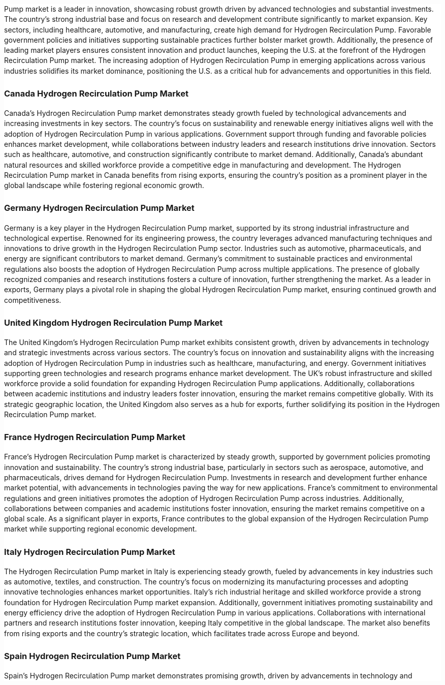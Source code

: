 Pump market is a leader in innovation, showcasing robust growth driven by advanced technologies and substantial investments. The country&rsquo;s strong industrial base and focus on research and development contribute significantly to market expansion. Key sectors, including healthcare, automotive, and manufacturing, create high demand for Hydrogen Recirculation Pump. Favorable government policies and initiatives supporting sustainable practices further bolster market growth. Additionally, the presence of leading market players ensures consistent innovation and product launches, keeping the U.S. at the forefront of the Hydrogen Recirculation Pump market. The increasing adoption of Hydrogen Recirculation Pump in emerging applications across various industries solidifies its market dominance, positioning the U.S. as a critical hub for advancements and opportunities in this field.</p><h3>Canada Hydrogen Recirculation Pump Market</h3><p>Canada&rsquo;s Hydrogen Recirculation Pump market demonstrates steady growth fueled by technological advancements and increasing investments in key sectors. The country&rsquo;s focus on sustainability and renewable energy initiatives aligns well with the adoption of Hydrogen Recirculation Pump in various applications. Government support through funding and favorable policies enhances market development, while collaborations between industry leaders and research institutions drive innovation. Sectors such as healthcare, automotive, and construction significantly contribute to market demand. Additionally, Canada&rsquo;s abundant natural resources and skilled workforce provide a competitive edge in manufacturing and development. The Hydrogen Recirculation Pump market in Canada benefits from rising exports, ensuring the country&rsquo;s position as a prominent player in the global landscape while fostering regional economic growth.</p><h3>Germany Hydrogen Recirculation Pump Market</h3><p>Germany is a key player in the Hydrogen Recirculation Pump market, supported by its strong industrial infrastructure and technological expertise. Renowned for its engineering prowess, the country leverages advanced manufacturing techniques and innovations to drive growth in the Hydrogen Recirculation Pump sector. Industries such as automotive, pharmaceuticals, and energy are significant contributors to market demand. Germany&rsquo;s commitment to sustainable practices and environmental regulations also boosts the adoption of Hydrogen Recirculation Pump across multiple applications. The presence of globally recognized companies and research institutions fosters a culture of innovation, further strengthening the market. As a leader in exports, Germany plays a pivotal role in shaping the global Hydrogen Recirculation Pump market, ensuring continued growth and competitiveness.</p><h3>United Kingdom Hydrogen Recirculation Pump Market</h3><p>The United Kingdom&rsquo;s Hydrogen Recirculation Pump market exhibits consistent growth, driven by advancements in technology and strategic investments across various sectors. The country&rsquo;s focus on innovation and sustainability aligns with the increasing adoption of Hydrogen Recirculation Pump in industries such as healthcare, manufacturing, and energy. Government initiatives supporting green technologies and research programs enhance market development. The UK&rsquo;s robust infrastructure and skilled workforce provide a solid foundation for expanding Hydrogen Recirculation Pump applications. Additionally, collaborations between academic institutions and industry leaders foster innovation, ensuring the market remains competitive globally. With its strategic geographic location, the United Kingdom also serves as a hub for exports, further solidifying its position in the Hydrogen Recirculation Pump market.</p><h3>France Hydrogen Recirculation Pump Market</h3><p>France&rsquo;s Hydrogen Recirculation Pump market is characterized by steady growth, supported by government policies promoting innovation and sustainability. The country&rsquo;s strong industrial base, particularly in sectors such as aerospace, automotive, and pharmaceuticals, drives demand for Hydrogen Recirculation Pump. Investments in research and development further enhance market potential, with advancements in technologies paving the way for new applications. France&rsquo;s commitment to environmental regulations and green initiatives promotes the adoption of Hydrogen Recirculation Pump across industries. Additionally, collaborations between companies and academic institutions foster innovation, ensuring the market remains competitive on a global scale. As a significant player in exports, France contributes to the global expansion of the Hydrogen Recirculation Pump market while supporting regional economic development.</p><h3>Italy Hydrogen Recirculation Pump Market</h3><p>The Hydrogen Recirculation Pump market in Italy is experiencing steady growth, fueled by advancements in key industries such as automotive, textiles, and construction. The country&rsquo;s focus on modernizing its manufacturing processes and adopting innovative technologies enhances market opportunities. Italy&rsquo;s rich industrial heritage and skilled workforce provide a strong foundation for Hydrogen Recirculation Pump market expansion. Additionally, government initiatives promoting sustainability and energy efficiency drive the adoption of Hydrogen Recirculation Pump in various applications. Collaborations with international partners and research institutions foster innovation, keeping Italy competitive in the global landscape. The market also benefits from rising exports and the country&rsquo;s strategic location, which facilitates trade across Europe and beyond.</p><h3>Spain Hydrogen Recirculation Pump Market</h3><p>Spain&rsquo;s Hydrogen Recirculation Pump market demonstrates promising growth, driven by advancements in technology and